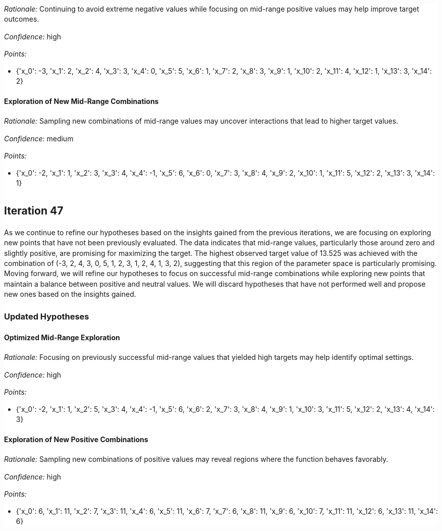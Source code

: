 *Rationale:* Continuing to avoid extreme negative values while focusing on mid-range positive values may help improve target outcomes.

*Confidence:* high

*Points:*

- {'x_0': -3, 'x_1': 2, 'x_2': 4, 'x_3': 3, 'x_4': 0, 'x_5': 5, 'x_6': 1, 'x_7': 2, 'x_8': 3, 'x_9': 1, 'x_10': 2, 'x_11': 4, 'x_12': 1, 'x_13': 3, 'x_14': 2}

#### Exploration of New Mid-Range Combinations

*Rationale:* Sampling new combinations of mid-range values may uncover interactions that lead to higher target values.

*Confidence:* medium

*Points:*

- {'x_0': -2, 'x_1': 1, 'x_2': 3, 'x_3': 4, 'x_4': -1, 'x_5': 6, 'x_6': 0, 'x_7': 3, 'x_8': 4, 'x_9': 2, 'x_10': 1, 'x_11': 5, 'x_12': 2, 'x_13': 3, 'x_14': 1}

## Iteration 47

As we continue to refine our hypotheses based on the insights gained from the previous iterations, we are focusing on exploring new points that have not been previously evaluated. The data indicates that mid-range values, particularly those around zero and slightly positive, are promising for maximizing the target. The highest observed target value of 13.525 was achieved with the combination of (-3, 2, 4, 3, 0, 5, 1, 2, 3, 1, 2, 4, 1, 3, 2), suggesting that this region of the parameter space is particularly promising. Moving forward, we will refine our hypotheses to focus on successful mid-range combinations while exploring new points that maintain a balance between positive and neutral values. We will discard hypotheses that have not performed well and propose new ones based on the insights gained.

### Updated Hypotheses

#### Optimized Mid-Range Exploration

*Rationale:* Focusing on previously successful mid-range values that yielded high targets may help identify optimal settings.

*Confidence:* high

*Points:*

- {'x_0': -2, 'x_1': 1, 'x_2': 5, 'x_3': 4, 'x_4': -1, 'x_5': 6, 'x_6': 2, 'x_7': 3, 'x_8': 4, 'x_9': 1, 'x_10': 3, 'x_11': 5, 'x_12': 2, 'x_13': 4, 'x_14': 3}

#### Exploration of New Positive Combinations

*Rationale:* Sampling new combinations of positive values may reveal regions where the function behaves favorably.

*Confidence:* high

*Points:*

- {'x_0': 6, 'x_1': 11, 'x_2': 7, 'x_3': 11, 'x_4': 6, 'x_5': 11, 'x_6': 7, 'x_7': 6, 'x_8': 11, 'x_9': 6, 'x_10': 7, 'x_11': 11, 'x_12': 6, 'x_13': 11, 'x_14': 6}
